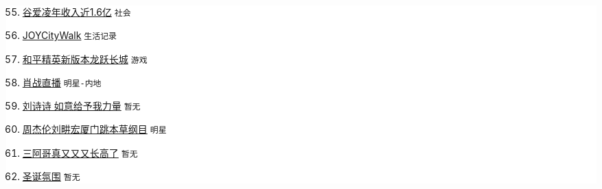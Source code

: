 55. [谷爱凌年收入近1.6亿](https://m.weibo.cn/search?containerid=100103type%3D1%26t%3D10%26q%3D%23%E8%B0%B7%E7%88%B1%E5%87%8C%E5%B9%B4%E6%94%B6%E5%85%A5%E8%BF%911.6%E4%BA%BF%23&stream_entry_id=31&isnewpage=1&extparam=seat%3D1%26band_rank%3D50%26flag%3D0%26filter_type%3Drealtimehot%26stream_entry_id%3D31%26c_type%3D31%26dgr%3D0%26cate%3D5001%26lcate%3D5001%26q%3D%2523%25E8%25B0%25B7%25E7%2588%25B1%25E5%2587%258C%25E5%25B9%25B4%25E6%2594%25B6%25E5%2585%25A5%25E8%25BF%25911.6%25E4%25BA%25BF%2523%26realpos%3D50%26pos%3D50%26display_time%3D1703344689%26pre_seqid%3D17033446890130712296) `社会` 

56. [JOYCityWalk](https://m.weibo.cn/search?containerid=100103type%3D1%26t%3D10%26q%3D%23JOYCityWalk%23&stream_entry_id=31&isnewpage=1&extparam=seat%3D1%26dgr%3D0%26is_ad_pos%3D1%26c_type%3D31%26q%3D%2523JOYCityWalk%2523%26cate%3D5001%26adid%3D215510%26lcate%3D5001%26stream_entry_id%3D31%26filter_type%3Drealtimehot%26band_rank%3D4%26pos%3D3%26display_time%3D1703344639%26pre_seqid%3D17033446394480411721) `生活记录` 

57. [和平精英新版本龙跃长城](https://m.weibo.cn/search?containerid=100103type%3D1%26t%3D10%26q%3D%23%E5%92%8C%E5%B9%B3%E7%B2%BE%E8%8B%B1%E6%96%B0%E7%89%88%E6%9C%AC%E9%BE%99%E8%B7%83%E9%95%BF%E5%9F%8E%23&stream_entry_id=31&isnewpage=1&extparam=seat%3D1%26pos%3D7%26topic_ad%3D1%26c_type%3D31%26q%3D%2523%25E5%2592%258C%25E5%25B9%25B3%25E7%25B2%25BE%25E8%258B%25B1%25E6%2596%25B0%25E7%2589%2588%25E6%259C%25AC%25E9%25BE%2599%25E8%25B7%2583%25E9%2595%25BF%25E5%259F%258E%2523%26is_ad_pos%3D1%26adid%3D215621%26lcate%3D5001%26dgr%3D0%26filter_type%3Drealtimehot%26band_rank%3D7%26stream_entry_id%3D31%26cate%3D5001%26display_time%3D1703344639%26pre_seqid%3D17033446394480411721) `游戏` 

58. [肖战直播](https://m.weibo.cn/search?containerid=100103type%3D1%26t%3D10%26q%3D%E8%82%96%E6%88%98%E7%9B%B4%E6%92%AD&stream_entry_id=31&isnewpage=1&extparam=seat%3D1%26band_rank%3D5%26stream_entry_id%3D31%26flag%3D1%26realpos%3D5%26filter_type%3Drealtimehot%26q%3D%25E8%2582%2596%25E6%2588%2598%25E7%259B%25B4%25E6%2592%25AD%26dgr%3D0%26c_type%3D31%26lcate%3D5001%26cate%3D5001%26pos%3D5%26display_time%3D1703341200%26pre_seqid%3D1703341200069016240187) `明星-内地` 

59. [刘诗诗 如意给予我力量](https://m.weibo.cn/search?containerid=100103type%3D1%26t%3D10%26q%3D%E5%88%98%E8%AF%97%E8%AF%97+%E5%A6%82%E6%84%8F%E7%BB%99%E4%BA%88%E6%88%91%E5%8A%9B%E9%87%8F&stream_entry_id=31&isnewpage=1&extparam=seat%3D1%26band_rank%3D32%26stream_entry_id%3D31%26flag%3D1%26realpos%3D32%26filter_type%3Drealtimehot%26q%3D%25E5%2588%2598%25E8%25AF%2597%25E8%25AF%2597%2520%25E5%25A6%2582%25E6%2584%258F%25E7%25BB%2599%25E4%25BA%2588%25E6%2588%2591%25E5%258A%259B%25E9%2587%258F%26dgr%3D0%26c_type%3D31%26lcate%3D5001%26cate%3D5001%26pos%3D32%26display_time%3D1703341200%26pre_seqid%3D1703341200069016240187) `暂无` 

60. [周杰伦刘畊宏厦门跳本草纲目](https://m.weibo.cn/search?containerid=100103type%3D1%26t%3D10%26q%3D%23%E5%91%A8%E6%9D%B0%E4%BC%A6%E5%88%98%E7%95%8A%E5%AE%8F%E5%8E%A6%E9%97%A8%E8%B7%B3%E6%9C%AC%E8%8D%89%E7%BA%B2%E7%9B%AE%23&stream_entry_id=31&isnewpage=1&extparam=seat%3D1%26band_rank%3D34%26stream_entry_id%3D31%26flag%3D1%26realpos%3D34%26filter_type%3Drealtimehot%26q%3D%2523%25E5%2591%25A8%25E6%259D%25B0%25E4%25BC%25A6%25E5%2588%2598%25E7%2595%258A%25E5%25AE%258F%25E5%258E%25A6%25E9%2597%25A8%25E8%25B7%25B3%25E6%259C%25AC%25E8%258D%2589%25E7%25BA%25B2%25E7%259B%25AE%2523%26dgr%3D0%26c_type%3D31%26lcate%3D5001%26cate%3D5001%26pos%3D34%26display_time%3D1703341200%26pre_seqid%3D1703341200069016240187) `明星` 

61. [三阿哥真又又又长高了](https://m.weibo.cn/search?containerid=100103type%3D1%26t%3D10%26q%3D%E4%B8%89%E9%98%BF%E5%93%A5%E7%9C%9F%E5%8F%88%E5%8F%88%E5%8F%88%E9%95%BF%E9%AB%98%E4%BA%86&stream_entry_id=31&isnewpage=1&extparam=seat%3D1%26band_rank%3D35%26stream_entry_id%3D31%26flag%3D0%26realpos%3D35%26filter_type%3Drealtimehot%26q%3D%25E4%25B8%2589%25E9%2598%25BF%25E5%2593%25A5%25E7%259C%259F%25E5%258F%2588%25E5%258F%2588%25E5%258F%2588%25E9%2595%25BF%25E9%25AB%2598%25E4%25BA%2586%26dgr%3D0%26c_type%3D31%26lcate%3D5001%26cate%3D5001%26pos%3D35%26display_time%3D1703341200%26pre_seqid%3D1703341200069016240187) `暂无` 

62. [圣诞氛围](https://m.weibo.cn/search?containerid=100103type%3D1%26t%3D10%26q%3D%E5%9C%A3%E8%AF%9E%E6%B0%9B%E5%9B%B4&stream_entry_id=31&isnewpage=1&extparam=seat%3D1%26band_rank%3D36%26stream_entry_id%3D31%26flag%3D1%26realpos%3D36%26filter_type%3Drealtimehot%26q%3D%25E5%259C%25A3%25E8%25AF%259E%25E6%25B0%259B%25E5%259B%25B4%26dgr%3D0%26c_type%3D31%26lcate%3D5001%26cate%3D5001%26pos%3D36%26display_time%3D1703341200%26pre_seqid%3D1703341200069016240187) `暂无` 

